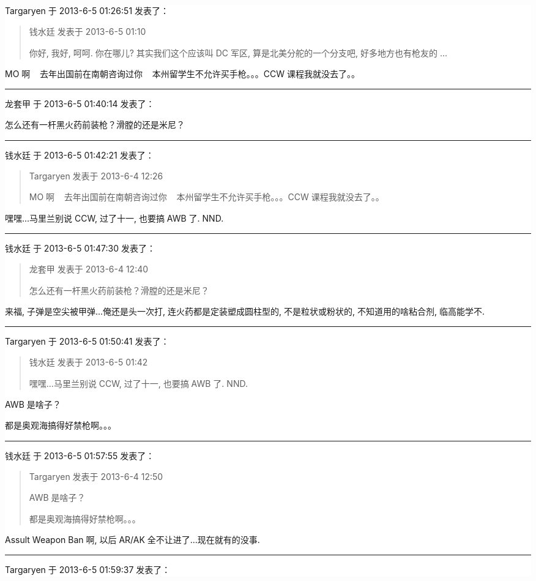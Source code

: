 Targaryen 于 2013-6-5 01:26:51 发表了：

> 钱水廷 发表于 2013-6-5 01:10
>
> 你好, 我好, 呵呵. 你在哪儿? 其实我们这个应该叫 DC 军区, 算是北美分舵的一个分支吧, 好多地方也有枪友的 ...

MO 啊    去年出国前在南朝咨询过你    本州留学生不允许买手枪。。。CCW 课程我就没去了。。

---

龙套甲 于 2013-6-5 01:40:14 发表了：

怎么还有一杆黑火药前装枪？滑膛的还是米尼？

---

钱水廷 于 2013-6-5 01:42:21 发表了：

> Targaryen 发表于 2013-6-4 12:26
>
> MO 啊    去年出国前在南朝咨询过你    本州留学生不允许买手枪。。。CCW 课程我就没去了。。

嘿嘿...马里兰别说 CCW, 过了十一, 也要搞 AWB 了. NND.

---

钱水廷 于 2013-6-5 01:47:30 发表了：

> 龙套甲 发表于 2013-6-4 12:40
>
> 怎么还有一杆黑火药前装枪？滑膛的还是米尼？

来福, 子弹是空尖被甲弹...俺还是头一次打, 连火药都是定装塑成圆柱型的, 不是粒状或粉状的, 不知道用的啥粘合剂, 临高能学不.

---

Targaryen 于 2013-6-5 01:50:41 发表了：

> 钱水廷 发表于 2013-6-5 01:42
>
> 嘿嘿...马里兰别说 CCW, 过了十一, 也要搞 AWB 了. NND.

AWB 是啥子？

都是奥观海搞得好禁枪啊。。。

---

钱水廷 于 2013-6-5 01:57:55 发表了：

> Targaryen 发表于 2013-6-4 12:50
>
> AWB 是啥子？
>
> 都是奥观海搞得好禁枪啊。。。

Assult Weapon Ban 啊, 以后 AR/AK 全不让进了...现在就有的没事.

---

Targaryen 于 2013-6-5 01:59:37 发表了：
